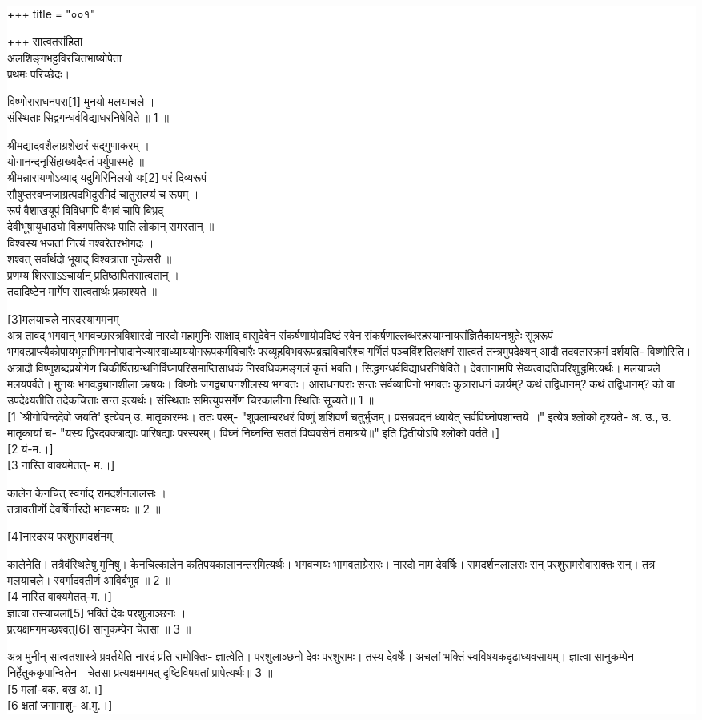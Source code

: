 +++
title = "००१"

+++
सात्वतसंहिता  
अलशिङ्गभट्टविरचितभाष्योपेता  
प्रथमः परिच्छेदः।  
  
विष्णोराराधनपरा[1] मुनयो मलयाचले ।  
संस्थिताः सिद्वगन्धर्वविद्याधरनिषेविते ॥ 1 ॥  
  
श्रीमद्यादवशैलाग्रशेखरं सद्गुणाकरम् ।  
योगानन्दनृसिंहाख्यदैवतं पर्युपास्महे ॥  
श्रीमन्नारायणोऽव्याद् यदुगिरिनिलयो यः[2] परं दिव्यरूपं  
सौषुप्तस्वप्नजाग्रत्पदभिदुरमिदं चातुरात्म्यं च रूपम् ।  
रूपं वैशाखयूपं विविधमपि वैभवं चापि बिभ्रद्  
देवीभूषायुधाढ्यो विहगपतिरथः पाति लोकान् समस्तान् ॥  
विश्वस्य भजतां नित्यं नश्वरेतरभोगदः ।  
शश्वत् सर्वार्थदो भूयाद् विश्वत्राता नृकेसरी ॥  
प्रणम्य शिरसाऽऽचार्यान् प्रतिष्ठापितसात्वतान् ।  
तदादिष्टेन मार्गेण सात्वतार्थः प्रकाश्यते ॥  
  
[3]मलयाचले नारदस्यागमनम्  
अत्र तावद् भगवान् भगवच्छास्त्रविशारदो नारदो महामुनिः साक्षाद् वासुदेवेन संकर्षणायोपदिष्टं स्वेन संकर्षणाल्लब्धरहस्याम्नायसंज्ञितैकायनश्रुतेः सूत्ररूपं भगवत्प्राप्त्यैकोपायभूताभिगमनोपादानेज्यास्वाध्याययोगरूपकर्मविचारैः परव्यूहविभवरूपब्रह्मविचारैश्च गर्भितं पञ्चविंशतिलक्षणं सात्वतं तन्त्रमुपदेक्ष्यन् आदौ तदवतारक्रमं दर्शयति- विष्णोरिति।  
अत्रादौ विष्णुशब्दप्रयोगेण चिकीर्षितग्रन्थनिर्विघ्नपरिसमाप्तिसाधकं निरवधिकमङ्गलं कृतं भवति। सिद्धगन्धर्वविद्याधरनिषेविते। देवतानामपि सेव्यत्वादतिपरिशुद्धमित्यर्थः। मलयाचले मलयपर्वते। मुनयः भगवद्ध्यानशीला ऋषयः। विष्णोः जगद्व्यापनशीलस्य भगवतः। आराधनपराः सन्तः सर्वव्यापिनो भगवतः कुत्राराधनं कार्यम्? कथं तद्विधानम्? कथं तद्विधानम्? को वा उपदेक्ष्यतीति तदेकचित्ताः सन्त इत्यर्थः। संस्थिताः समित्युपसर्गेण चिरकालीना स्थितिः सूच्यते॥ 1 ॥  
[1 `श्रीगोविन्ददेवो जयति' इत्येवम् उ. मातृकारम्भः। ततः परम्- "शुक्लाम्बरधरं विष्णुं शशिवर्णं चतुर्भुजम्। प्रसन्नवदनं ध्यायेत् सर्वविघ्नोपशान्तये ॥" इत्येष श्लोको दृश्यते- अ. उ., उ. मातृकायां च- "यस्य द्विरदवक्त्राद्याः पारिषद्याः परस्परम्। विघ्नं निघ्नन्ति सततं विष्ववसेनं तमाश्रये॥" इति द्वितीयोऽपि श्लोको वर्तते।]  
[2 यं-म.।]  
[3 नास्ति वाक्यमेतत्- म.।]  
  
कालेन केनचित् स्वर्गाद् रामदर्शनलालसः ।  
तत्रावतीर्णो देवर्षिर्नारदो भगवन्मयः ॥ 2 ॥  
  
[4]नारदस्य परशुरामदर्शनम्  
  
कालेनेति। तत्रैवंस्थितेषु मुनिषु। केनचित्कालेन कतिपयकालानन्तरमित्यर्थः। भगवन्मयः भागवताग्रेसरः। नारदो नाम देवर्षिः। रामदर्शनलालसः सन् परशुरामसेवासक्तः सन्। तत्र मलयाचले। स्वर्गादवतीर्ण आविर्बभूव ॥ 2 ॥  
[4 नास्ति वाक्यमेतत्-म.।]  
ज्ञात्वा तस्याचलां[5] भक्तिं देवः परशुलाञ्छनः ।  
प्रत्यक्षमगमच्छश्वत्[6] सानुकम्पेन चेतसा ॥ 3 ॥  
  
अत्र मुनीन् सात्वतशास्त्रे प्रवर्तयेति नारदं प्रति रामोक्तिः- ज्ञात्वेति। परशुलाञ्छनो देवः परशुरामः। तस्य देवर्षेः। अचलां भक्तिं स्वविषयकदृढाध्यवसायम्। ज्ञात्वा सानुकम्पेन निर्हेतुककृपान्वितेन। चेतसा प्रत्यक्षमगमत् दृष्टिविषयतां प्रापेत्यर्थः॥ 3 ॥  
[5 मलां-बक. बख अ.।]  
[6 क्षतां जगामाशु- अ.मु.।]  
  